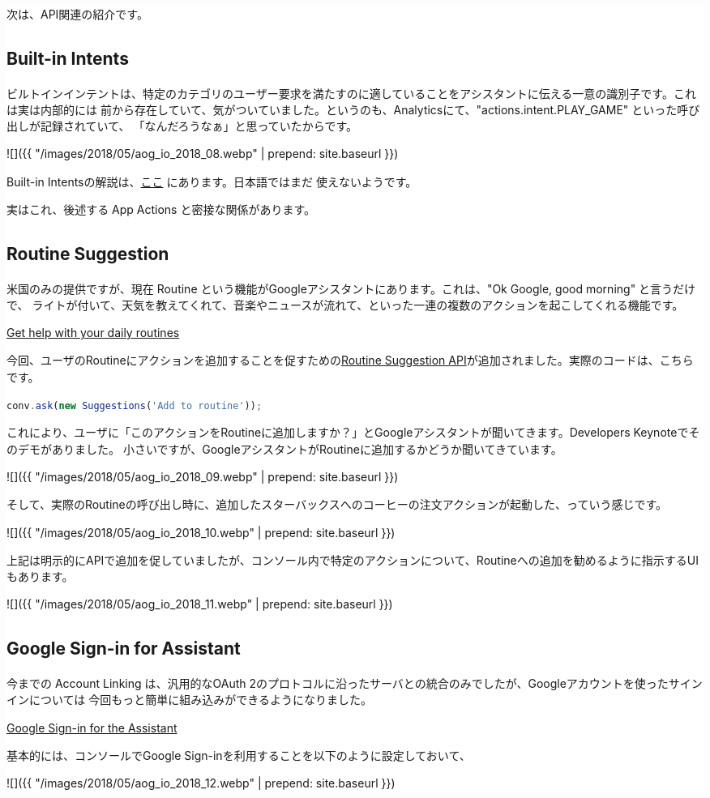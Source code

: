 次は、API関連の紹介です。

## Built-in Intents

ビルトインインテントは、特定のカテゴリのユーザー要求を満たすのに適していることをアシスタントに伝える一意の識別子です。これは実は内部的には
前から存在していて、気がついていました。というのも、Analyticsにて、"actions.intent.PLAY_GAME" といった呼び出しが記録されていて、
「なんだろうなぁ」と思っていたからです。

![]({{ "/images/2018/05/aog_io_2018_08.webp" | prepend: site.baseurl }})

Built-in Intentsの解説は、[ここ](https://developers.google.com/actions/discovery/built-in-intents) にあります。日本語ではまだ
使えないようです。

実はこれ、後述する App Actions と密接な関係があります。

## Routine Suggestion

米国のみの提供ですが、現在 Routine という機能がGoogleアシスタントにあります。これは、"Ok Google, good morning" と言うだけで、
ライトが付いて、天気を教えてくれて、音楽やニュースが流れて、といった一連の複数のアクションを起こしてくれる機能です。

[Get help with your daily routines](https://support.google.com/assistant/answer/7672035?co=GENIE.Platform%3DAndroid&hl=en)

今回、ユーザのRoutineにアクションを追加することを促すための[Routine Suggestion API](https://developers.google.com/actions/assistant/updates/routines)が追加されました。実際のコードは、こちらです。

```js
conv.ask(new Suggestions('Add to routine'));
```

これにより、ユーザに「このアクションをRoutineに追加しますか？」とGoogleアシスタントが聞いてきます。Developers Keynoteでそのデモがありました。
小さいですが、GoogleアシスタントがRoutineに追加するかどうか聞いてきています。

![]({{ "/images/2018/05/aog_io_2018_09.webp" | prepend: site.baseurl }})

そして、実際のRoutineの呼び出し時に、追加したスターバックスへのコーヒーの注文アクションが起動した、っていう感じです。

![]({{ "/images/2018/05/aog_io_2018_10.webp" | prepend: site.baseurl }})

上記は明示的にAPIで追加を促していましたが、コンソール内で特定のアクションについて、Routineへの追加を勧めるように指示するUIもあります。

![]({{ "/images/2018/05/aog_io_2018_11.webp" | prepend: site.baseurl }})

## Google Sign-in for Assistant

今までの Account Linking は、汎用的なOAuth 2のプロトコルに沿ったサーバとの統合のみでしたが、Googleアカウントを使ったサインインについては
今回もっと簡単に組み込みができるようになりました。

[Google Sign-in for the Assistant](https://developers.google.com/actions/identity/google-sign-in)

基本的には、コンソールでGoogle Sign-inを利用することを以下のように設定しておいて、

![]({{ "/images/2018/05/aog_io_2018_12.webp" | prepend: site.baseurl }})
